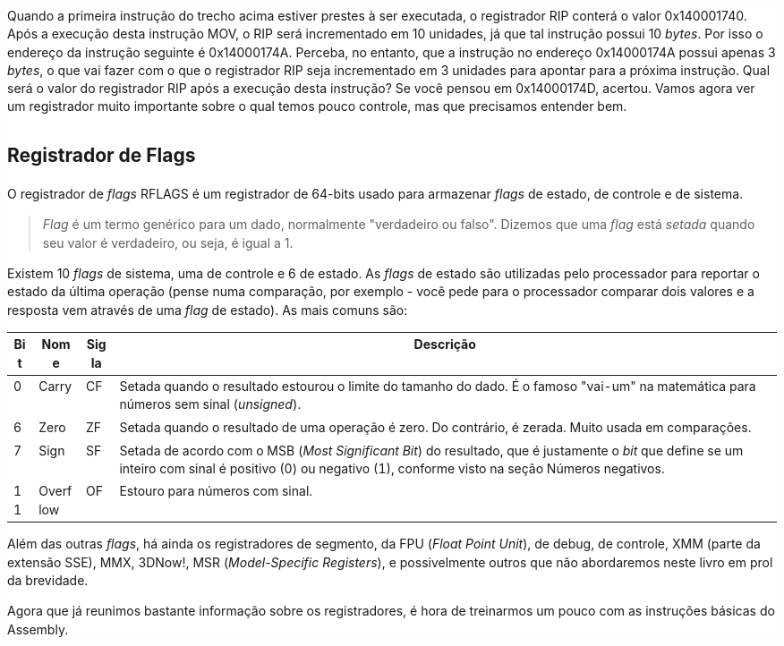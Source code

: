 Quando a primeira instrução do trecho acima estiver prestes à ser executada, o registrador RIP conterá o valor 0x140001740. Após a execução desta instrução MOV, o RIP será incrementado em 10 unidades, já que tal instrução possui 10 _bytes_. Por isso o endereço da instrução seguinte é 0x14000174A. Perceba, no entanto, que a instrução no endereço 0x14000174A possui apenas 3 _bytes_, o que vai fazer com o que o registrador RIP seja incrementado em 3 unidades para apontar para a próxima instrução. Qual será o valor do registrador RIP após a execução desta instrução? Se você pensou em 0x14000174D, acertou.
Vamos agora ver um registrador muito importante sobre o qual temos pouco controle, mas que precisamos entender bem. 

## Registrador de Flags

O registrador de _flags_ RFLAGS é um registrador de 64-bits usado para armazenar _flags_ de estado, de controle e de sistema.

> _Flag_ é um termo genérico para um dado, normalmente "verdadeiro ou falso". Dizemos que uma _flag_ está _setada_ quando seu valor é verdadeiro, ou seja, é igual a 1.

Existem 10 _flags_ de sistema, uma de controle e 6 de estado. As _flags_ de estado são utilizadas pelo processador para reportar o estado da última operação (pense numa comparação, por exemplo - você pede para o processador comparar dois valores e a resposta vem através de uma _flag_ de estado). As mais comuns são:

| Bit | Nome     | Sigla | Descrição                                                                                                                                                                                                |
| --- | -------- | ----- | -------------------------------------------------------------------------------------------------------------------------------------------------------------------------------------------------------- |
| 0   | Carry    | CF    | Setada quando o resultado estourou o limite do tamanho do dado. É o famoso "vai-um" na matemática para números sem sinal (_unsigned_).                                                                   |
| 6   | Zero     | ZF    | Setada quando o resultado de uma operação é zero. Do contrário, é zerada. Muito usada em comparações.                                                                                                    |
| 7   | Sign     | SF    | Setada de acordo com o MSB (_Most Significant Bit_) do resultado, que é justamente o _bit_ que define se um inteiro com sinal é positivo (0) ou negativo (1), conforme visto na seção Números negativos. |
| 11  | Overflow | OF    | Estouro para números com sinal.                                                                                                                                                                          |

Além das outras _flags_, há ainda os registradores de segmento, da FPU (_Float Point Unit_), de debug, de controle, XMM (parte da extensão SSE), MMX, 3DNow!, MSR (_Model-Specific Registers_), e possivelmente outros que não abordaremos neste livro em prol da brevidade.

Agora que já reunimos bastante informação sobre os registradores, é hora de treinarmos um pouco com as instruções básicas do Assembly.
